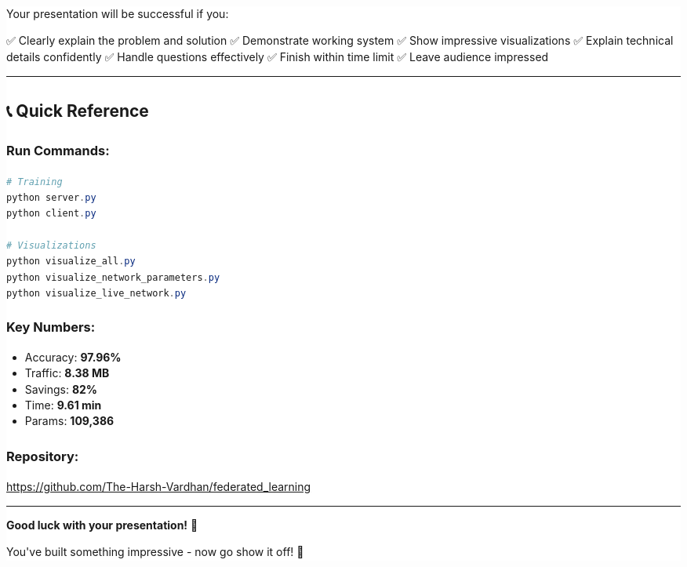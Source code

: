 Your presentation will be successful if you:

✅ Clearly explain the problem and solution
✅ Demonstrate working system
✅ Show impressive visualizations
✅ Explain technical details confidently
✅ Handle questions effectively
✅ Finish within time limit
✅ Leave audience impressed

---

## 📞 Quick Reference

### Run Commands:
```powershell
# Training
python server.py
python client.py

# Visualizations
python visualize_all.py
python visualize_network_parameters.py
python visualize_live_network.py
```

### Key Numbers:
- Accuracy: **97.96%**
- Traffic: **8.38 MB**
- Savings: **82%**
- Time: **9.61 min**
- Params: **109,386**

### Repository:
https://github.com/The-Harsh-Vardhan/federated_learning

---

**Good luck with your presentation!** 🎉

You've built something impressive - now go show it off! 🚀
